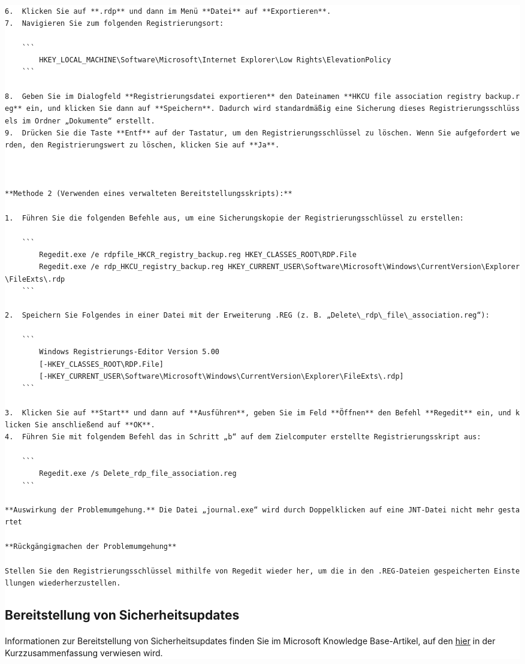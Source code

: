     6.  Klicken Sie auf **.rdp** und dann im Menü **Datei** auf **Exportieren**.
    7.  Navigieren Sie zum folgenden Registrierungsort: 

        ```
            HKEY_LOCAL_MACHINE\Software\Microsoft\Internet Explorer\Low Rights\ElevationPolicy
        ```

    8.  Geben Sie im Dialogfeld **Registrierungsdatei exportieren** den Dateinamen **HKCU file association registry backup.reg** ein, und klicken Sie dann auf **Speichern**. Dadurch wird standardmäßig eine Sicherung dieses Registrierungsschlüssels im Ordner „Dokumente“ erstellt.
    9.  Drücken Sie die Taste **Entf** auf der Tastatur, um den Registrierungsschlüssel zu löschen. Wenn Sie aufgefordert werden, den Registrierungswert zu löschen, klicken Sie auf **Ja**.

         

    **Methode 2 (Verwenden eines verwalteten Bereitstellungsskripts):**

    1.  Führen Sie die folgenden Befehle aus, um eine Sicherungskopie der Registrierungsschlüssel zu erstellen: 

        ```
            Regedit.exe /e rdpfile_HKCR_registry_backup.reg HKEY_CLASSES_ROOT\RDP.File
            Regedit.exe /e rdp_HKCU_registry_backup.reg HKEY_CURRENT_USER\Software\Microsoft\Windows\CurrentVersion\Explorer\FileExts\.rdp
        ```

    2.  Speichern Sie Folgendes in einer Datei mit der Erweiterung .REG (z. B. „Delete\_rdp\_file\_association.reg“): 

        ```
            Windows Registrierungs-Editor Version 5.00
            [-HKEY_CLASSES_ROOT\RDP.File]
            [-HKEY_CURRENT_USER\Software\Microsoft\Windows\CurrentVersion\Explorer\FileExts\.rdp]
        ```

    3.  Klicken Sie auf **Start** und dann auf **Ausführen**, geben Sie im Feld **Öffnen** den Befehl **Regedit** ein, und klicken Sie anschließend auf **OK**.
    4.  Führen Sie mit folgendem Befehl das in Schritt „b“ auf dem Zielcomputer erstellte Registrierungsskript aus: 

        ```
            Regedit.exe /s Delete_rdp_file_association.reg
        ```

    **Auswirkung der Problemumgehung.** Die Datei „journal.exe“ wird durch Doppelklicken auf eine JNT-Datei nicht mehr gestartet

    **Rückgängigmachen der Problemumgehung**

    Stellen Sie den Registrierungsschlüssel mithilfe von Regedit wieder her, um die in den .REG-Dateien gespeicherten Einstellungen wiederherzustellen.

Bereitstellung von Sicherheitsupdates
-------------------------------------

<span id="sectionToggle5"></span>
Informationen zur Bereitstellung von Sicherheitsupdates finden Sie im Microsoft Knowledge Base-Artikel, auf den [hier](#kbarticle) in der Kurzzusammenfassung verwiesen wird.

